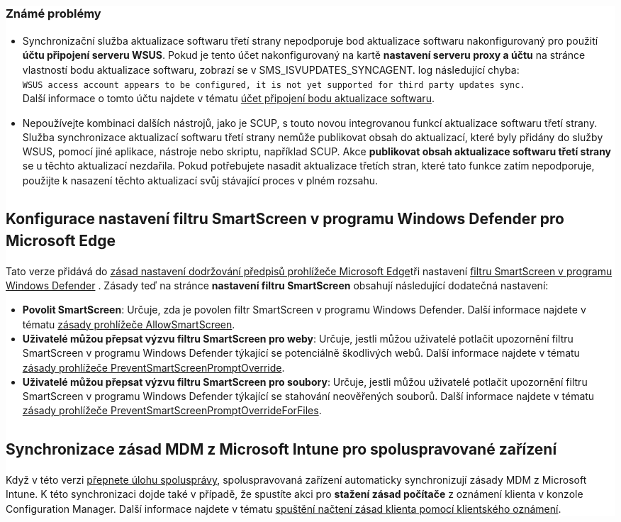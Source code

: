 
### <a name="known-issues"></a>Známé problémy
- Synchronizační služba aktualizace softwaru třetí strany nepodporuje bod aktualizace softwaru nakonfigurovaný pro použití **účtu připojení serveru WSUS**. Pokud je tento účet nakonfigurovaný na kartě **nastavení serveru proxy a účtu** na stránce vlastností bodu aktualizace softwaru, zobrazí se v SMS_ISVUPDATES_SYNCAGENT. log následující chyba:  
`WSUS access account appears to be configured, it is not yet supported for third party updates sync.`  
Další informace o tomto účtu najdete v tématu [účet připojení bodu aktualizace softwaru](../plan-design/hierarchy/accounts.md#software-update-point-connection-account).  

- Nepoužívejte kombinaci dalších nástrojů, jako je SCUP, s touto novou integrovanou funkcí aktualizace softwaru třetí strany. Služba synchronizace aktualizací softwaru třetí strany nemůže publikovat obsah do aktualizací, které byly přidány do služby WSUS, pomocí jiné aplikace, nástroje nebo skriptu, například SCUP. Akce **publikovat obsah aktualizace softwaru třetí strany** se u těchto aktualizací nezdařila. Pokud potřebujete nasadit aktualizace třetích stran, které tato funkce zatím nepodporuje, použijte k nasazení těchto aktualizací svůj stávající proces v plném rozsahu.  



## <a name="configure-windows-defender-smartscreen-settings-for-microsoft-edge"></a>Konfigurace nastavení filtru SmartScreen v programu Windows Defender pro Microsoft Edge

Tato verze přidává do [zásad nastavení dodržování předpisů prohlížeče Microsoft Edge](../../compliance/deploy-use/browser-profiles.md)tři nastavení [filtru SmartScreen v programu Windows Defender](https://docs.microsoft.com/windows/security/threat-protection/microsoft-defender-smartscreen/microsoft-defender-smartscreen-overview) . Zásady teď na stránce **nastavení filtru SmartScreen** obsahují následující dodatečná nastavení:
- **Povolit SmartScreen**: Určuje, zda je povolen filtr SmartScreen v programu Windows Defender. Další informace najdete v tématu [zásady prohlížeče AllowSmartScreen](https://docs.microsoft.com/windows/client-management/mdm/policy-csp-browser#browser-allowsmartscreen).
- **Uživatelé můžou přepsat výzvu filtru SmartScreen pro weby**: Určuje, jestli můžou uživatelé potlačit upozornění filtru SmartScreen v programu Windows Defender týkající se potenciálně škodlivých webů. Další informace najdete v tématu [zásady prohlížeče PreventSmartScreenPromptOverride](https://docs.microsoft.com/windows/client-management/mdm/policy-csp-browser#browser-preventsmartscreenpromptoverride).
- **Uživatelé můžou přepsat výzvu filtru SmartScreen pro soubory**: Určuje, jestli můžou uživatelé potlačit upozornění filtru SmartScreen v programu Windows Defender týkající se stahování neověřených souborů. Další informace najdete v tématu [zásady prohlížeče PreventSmartScreenPromptOverrideForFiles](https://docs.microsoft.com/windows/client-management/mdm/policy-csp-browser#browser-preventsmartscreenpromptoverrideforfiles).



## <a name="sync-mdm-policy-from-microsoft-intune-for-a-co-managed-device"></a>Synchronizace zásad MDM z Microsoft Intune pro spoluspravované zařízení

Když v této verzi [přepnete úlohu spolusprávy](../../comanage/how-to-switch-workloads.md), spoluspravovaná zařízení automaticky synchronizují zásady MDM z Microsoft Intune. K této synchronizaci dojde také v případě, že spustíte akci pro **stažení zásad počítače** z oznámení klienta v konzole Configuration Manager. Další informace najdete v tématu [spuštění načtení zásad klienta pomocí klientského oznámení](../clients/manage/manage-clients.md#BKMK_PolicyRetrieval).
